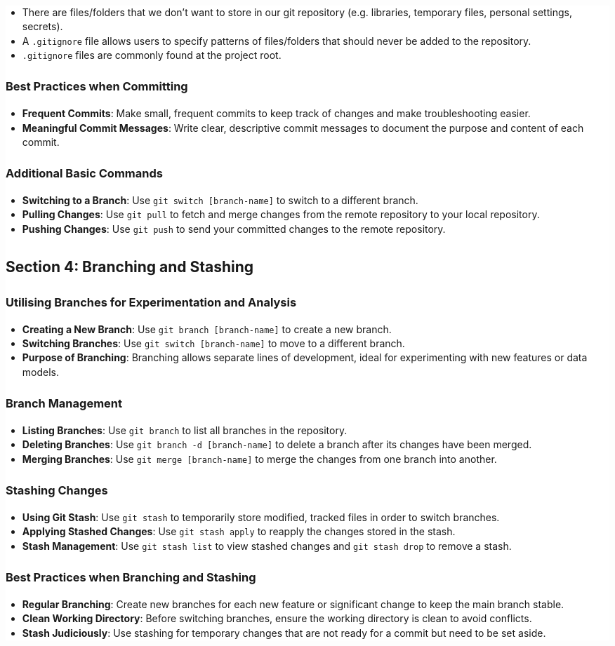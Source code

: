 - There are files/folders that we don’t want to store in our git repository (e.g. libraries, temporary files, personal settings, secrets).
- A `.gitignore` file allows users to specify patterns of files/folders that should never be added to the repository.
- `.gitignore` files are commonly found at the project root.

### Best Practices when Committing

- **Frequent Commits**: Make small, frequent commits to keep track of changes and make troubleshooting easier.
- **Meaningful Commit Messages**: Write clear, descriptive commit messages to document the purpose and content of each commit.

### Additional Basic Commands

- **Switching to a Branch**: Use `git switch [branch-name]` to switch to a different branch.
- **Pulling Changes**: Use `git pull` to fetch and merge changes from the remote repository to your local repository.
- **Pushing Changes**: Use `git push` to send your committed changes to the remote repository.

## Section 4: Branching and Stashing

### Utilising Branches for Experimentation and Analysis

- **Creating a New Branch**: Use `git branch [branch-name]` to create a new branch.
- **Switching Branches**: Use `git switch [branch-name]` to move to a different branch.
- **Purpose of Branching**: Branching allows separate lines of development, ideal for experimenting with new features or data models.

### Branch Management

- **Listing Branches**: Use `git branch` to list all branches in the repository.
- **Deleting Branches**: Use `git branch -d [branch-name]` to delete a branch after its changes have been merged.
- **Merging Branches**: Use `git merge [branch-name]` to merge the changes from one branch into another.

### Stashing Changes

- **Using Git Stash**: Use `git stash` to temporarily store modified, tracked files in order to switch branches.
- **Applying Stashed Changes**: Use `git stash apply` to reapply the changes stored in the stash.
- **Stash Management**: Use `git stash list` to view stashed changes and `git stash drop` to remove a stash.

### Best Practices when Branching and Stashing

- **Regular Branching**: Create new branches for each new feature or significant change to keep the main branch stable.
- **Clean Working Directory**: Before switching branches, ensure the working directory is clean to avoid conflicts.
- **Stash Judiciously**: Use stashing for temporary changes that are not ready for a commit but need to be set aside.
